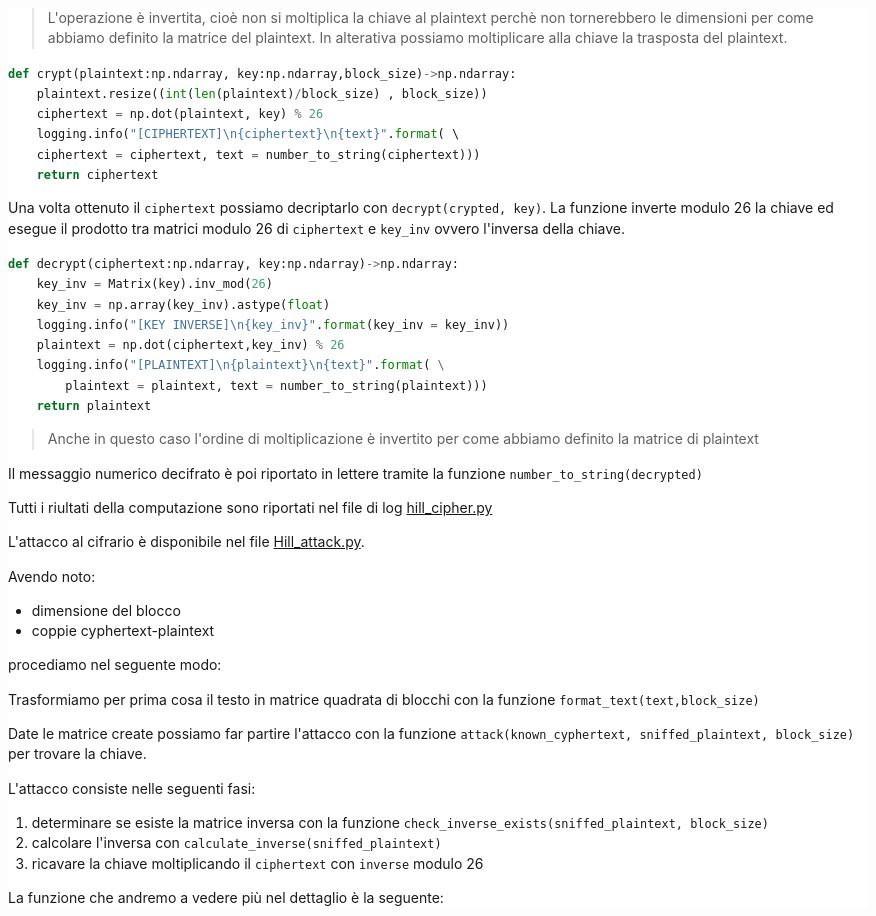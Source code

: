 > L'operazione è invertita, cioè non si moltiplica la chiave al plaintext perchè non tornerebbero le dimensioni per come abbiamo definito la matrice del plaintext.
> In alterativa possiamo moltiplicare alla chiave la trasposta del plaintext.

```Python
def crypt(plaintext:np.ndarray, key:np.ndarray,block_size)->np.ndarray:
    plaintext.resize((int(len(plaintext)/block_size) , block_size))
    ciphertext = np.dot(plaintext, key) % 26
    logging.info("[CIPHERTEXT]\n{ciphertext}\n{text}".format( \ 
    ciphertext = ciphertext, text = number_to_string(ciphertext)))
    return ciphertext
```
Una volta ottenuto il `ciphertext` possiamo decriptarlo con `decrypt(crypted, key)`. La funzione inverte modulo 26 la chiave ed esegue il prodotto tra matrici modulo 26 di `ciphertext` e `key_inv` ovvero l'inversa della chiave.

```Python
def decrypt(ciphertext:np.ndarray, key:np.ndarray)->np.ndarray:
    key_inv = Matrix(key).inv_mod(26)
    key_inv = np.array(key_inv).astype(float)
    logging.info("[KEY INVERSE]\n{key_inv}".format(key_inv = key_inv))
    plaintext = np.dot(ciphertext,key_inv) % 26
    logging.info("[PLAINTEXT]\n{plaintext}\n{text}".format( \
        plaintext = plaintext, text = number_to_string(plaintext)))
    return plaintext
```

> Anche in questo caso l'ordine di moltiplicazione è invertito per come abbiamo definito la matrice di plaintext

Il messaggio numerico decifrato è poi riportato in lettere tramite la funzione `number_to_string(decrypted)`

Tutti i riultati della computazione sono riportati nel file di log [hill_cipher.py](Logs/hill_cipher.log)

L'attacco al cifrario è disponibile nel file [Hill_attack.py](src/Hill_attack.py).

Avendo noto:
- dimensione del blocco
- coppie cyphertext-plaintext

procediamo nel seguente modo:

Trasformiamo per prima cosa il testo in matrice quadrata di blocchi con la funzione `format_text(text,block_size)`

Date le matrice create possiamo far partire l'attacco con la funzione `attack(known_cyphertext, sniffed_plaintext, block_size)` per trovare la chiave.

L'attacco consiste nelle seguenti fasi:

1. determinare se esiste la matrice inversa con la funzione `check_inverse_exists(sniffed_plaintext, block_size)`
2. calcolare l'inversa con `calculate_inverse(sniffed_plaintext)`
3. ricavare la chiave moltiplicando il `ciphertext` con `inverse` modulo 26

La funzione che andremo a vedere più nel dettaglio è la seguente: 

